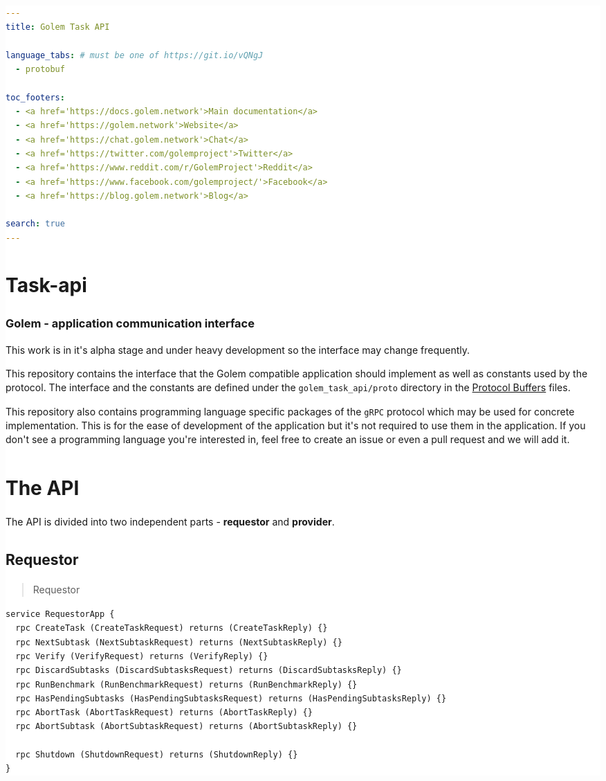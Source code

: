 ```yaml
---
title: Golem Task API

language_tabs: # must be one of https://git.io/vQNgJ
  - protobuf

toc_footers:
  - <a href='https://docs.golem.network'>Main documentation</a>
  - <a href='https://golem.network'>Website</a>
  - <a href='https://chat.golem.network'>Chat</a>
  - <a href='https://twitter.com/golemproject'>Twitter</a>
  - <a href='https://www.reddit.com/r/GolemProject'>Reddit</a>
  - <a href='https://www.facebook.com/golemproject/'>Facebook</a>
  - <a href='https://blog.golem.network'>Blog</a>

search: true
---
```


# Task-api
### Golem - application communication interface

<aside class="notice">This work is in it's alpha stage and under heavy development so the interface may change frequently.</aside>

This repository contains the interface that the Golem compatible application should implement as well as constants used by the protocol. The interface and the constants are defined under the `golem_task_api/proto` directory in the [Protocol Buffers](https://developers.google.com/protocol-buffers/) files.

This repository also contains programming language specific packages of the `gRPC` protocol which may be used for concrete implementation. This is for the ease of development of the application but it's not required to use them in the application.
If you don't see a programming language you're interested in, feel free to create an issue or even a pull request and we will add it.


# The API

The API is divided into two independent parts - **requestor** and **provider**.

## Requestor
> Requestor

```proto
service RequestorApp {
  rpc CreateTask (CreateTaskRequest) returns (CreateTaskReply) {}
  rpc NextSubtask (NextSubtaskRequest) returns (NextSubtaskReply) {}
  rpc Verify (VerifyRequest) returns (VerifyReply) {}
  rpc DiscardSubtasks (DiscardSubtasksRequest) returns (DiscardSubtasksReply) {}
  rpc RunBenchmark (RunBenchmarkRequest) returns (RunBenchmarkReply) {}
  rpc HasPendingSubtasks (HasPendingSubtasksRequest) returns (HasPendingSubtasksReply) {}
  rpc AbortTask (AbortTaskRequest) returns (AbortTaskReply) {}
  rpc AbortSubtask (AbortSubtaskRequest) returns (AbortSubtaskReply) {}

  rpc Shutdown (ShutdownRequest) returns (ShutdownReply) {}
}
```

